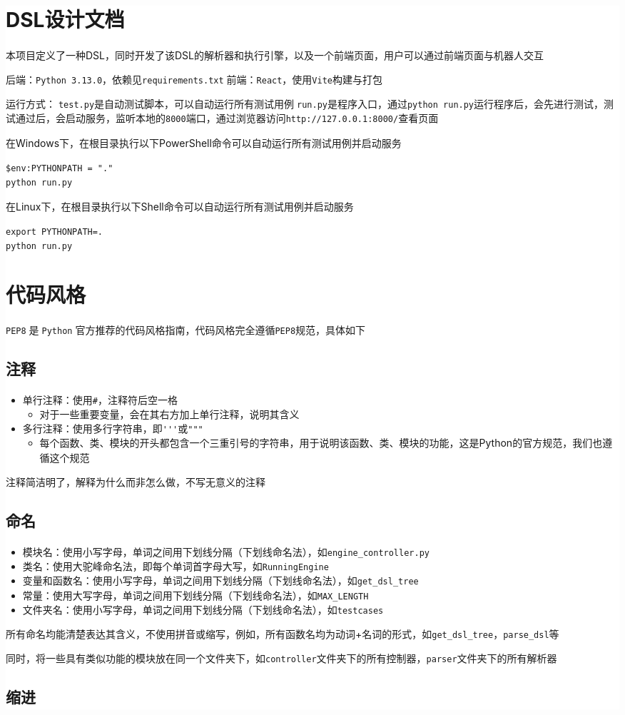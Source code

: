 # DSL设计文档

本项目定义了一种DSL，同时开发了该DSL的解析器和执行引擎，以及一个前端页面，用户可以通过前端页面与机器人交互

后端：`Python 3.13.0`，依赖见`requirements.txt`
前端：`React`，使用`Vite`构建与打包

运行方式：
`test.py`是自动测试脚本，可以自动运行所有测试用例
`run.py`是程序入口，通过`python run.py`运行程序后，会先进行测试，测试通过后，会启动服务，监听本地的`8000`端口，通过浏览器访问`http://127.0.0.1:8000/`查看页面

在Windows下，在根目录执行以下PowerShell命令可以自动运行所有测试用例并启动服务
```shell
$env:PYTHONPATH = "."
python run.py
```

在Linux下，在根目录执行以下Shell命令可以自动运行所有测试用例并启动服务
```shell
export PYTHONPATH=.
python run.py
```



# 代码风格

`PEP8` 是 `Python` 官方推荐的代码风格指南，代码风格完全遵循`PEP8`规范，具体如下

## 注释

+ 单行注释：使用`#`，注释符后空一格
  + 对于一些重要变量，会在其右方加上单行注释，说明其含义
+ 多行注释：使用多行字符串，即`'''`或`"""`
  + 每个函数、类、模块的开头都包含一个三重引号的字符串，用于说明该函数、类、模块的功能，这是Python的官方规范，我们也遵循这个规范


注释简洁明了，解释为什么而非怎么做，不写无意义的注释

## 命名

+ 模块名：使用小写字母，单词之间用下划线分隔（下划线命名法），如`engine_controller.py`
+ 类名：使用大驼峰命名法，即每个单词首字母大写，如`RunningEngine`
+ 变量和函数名：使用小写字母，单词之间用下划线分隔（下划线命名法），如`get_dsl_tree`
+ 常量：使用大写字母，单词之间用下划线分隔（下划线命名法），如`MAX_LENGTH`
+ 文件夹名：使用小写字母，单词之间用下划线分隔（下划线命名法），如`testcases`

所有命名均能清楚表达其含义，不使用拼音或缩写，例如，所有函数名均为动词+名词的形式，如`get_dsl_tree`，`parse_dsl`等

同时，将一些具有类似功能的模块放在同一个文件夹下，如`controller`文件夹下的所有控制器，`parser`文件夹下的所有解析器

## 缩进
